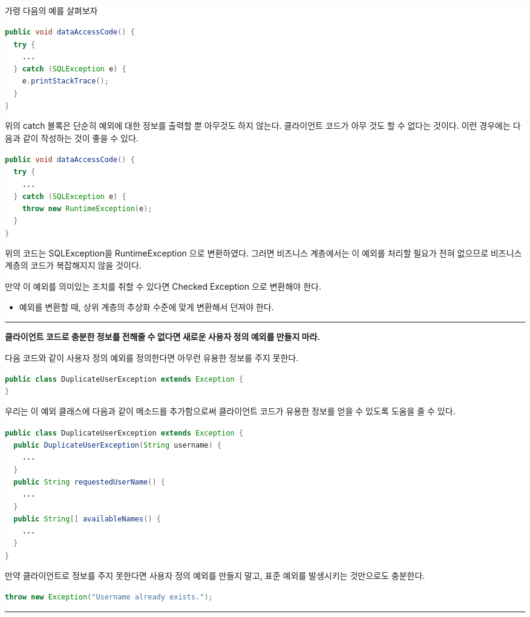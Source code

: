 가령 다음의 예를 살펴보자

~~~java
public void dataAccessCode() {
  try {
    ...
  } catch (SQLException e) {
    e.printStackTrace();
  }
}
~~~
위의 catch 블록은 단순히 예외에 대한 정보를 출력할 뿐 아무것도 하지 않는다. 클라이언트 코드가 아무 것도 할 수 없다는 것이다. 이런 경우에는 다음과 같이 작성하는 것이 좋을 수 있다.

~~~java
public void dataAccessCode() {
  try {
    ...
  } catch (SQLException e) {
    throw new RuntimeException(e);
  }
}
~~~
위의 코드는 SQLException을 RuntimeException 으로 변환하였다. 그러면 비즈니스 계층에서는 이 예외를 처리할 필요가 전혀 없으므로 비즈니스 계층의 코드가 복잡해지지 않을 것이다.

만약 이 예외를 의미있는 조치를 취할 수 있다면 Checked Exception 으로 변환해야 한다.

* 예외를 변환할 때, 상위 계층의 추상화 수준에 맞게 변환해서 던져야 한다.

---

**클라이언트 코드로 충분한 정보를 전해줄 수 없다면 새로운 사용자 정의 예외를 만들지 마라.**

다음 코드와 같이 사용자 정의 예외를 정의한다면 아무런 유용한 정보를 주지 못한다.
~~~java
public class DuplicateUserException extends Exception {
}
~~~

우리는 이 예외 클래스에 다음과 같이 메소드를 추가함으로써 클라이언트 코드가 유용한 정보를 얻을 수 있도록 도움을 줄 수 있다.
~~~java
public class DuplicateUserException extends Exception {
  public DuplicateUserException(String username) {
    ...
  }
  public String requestedUserName() {
    ...
  }
  public String[] availableNames() {
    ...
  }
}
~~~

만약 클라이언트로 정보를 주지 못한다면 사용자 정의 예외를 만들지 말고, 표준 예외를 발생시키는 것만으로도 충분한다.
~~~java
throw new Exception("Username already exists.");
~~~

---